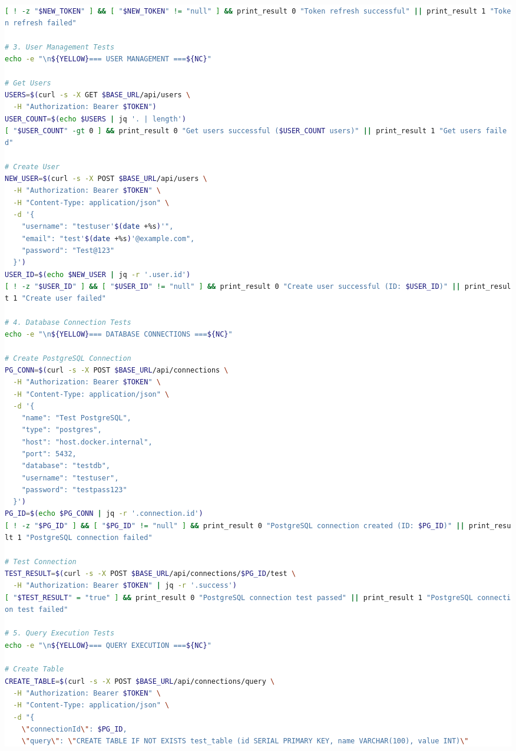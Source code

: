 ```bash
[ ! -z "$NEW_TOKEN" ] && [ "$NEW_TOKEN" != "null" ] && print_result 0 "Token refresh successful" || print_result 1 "Token refresh failed"

# 3. User Management Tests
echo -e "\n${YELLOW}=== USER MANAGEMENT ===${NC}"

# Get Users
USERS=$(curl -s -X GET $BASE_URL/api/users \
  -H "Authorization: Bearer $TOKEN")
USER_COUNT=$(echo $USERS | jq '. | length')
[ "$USER_COUNT" -gt 0 ] && print_result 0 "Get users successful ($USER_COUNT users)" || print_result 1 "Get users failed"

# Create User
NEW_USER=$(curl -s -X POST $BASE_URL/api/users \
  -H "Authorization: Bearer $TOKEN" \
  -H "Content-Type: application/json" \
  -d '{
    "username": "testuser'$(date +%s)'",
    "email": "test'$(date +%s)'@example.com",
    "password": "Test@123"
  }')
USER_ID=$(echo $NEW_USER | jq -r '.user.id')
[ ! -z "$USER_ID" ] && [ "$USER_ID" != "null" ] && print_result 0 "Create user successful (ID: $USER_ID)" || print_result 1 "Create user failed"

# 4. Database Connection Tests
echo -e "\n${YELLOW}=== DATABASE CONNECTIONS ===${NC}"

# Create PostgreSQL Connection
PG_CONN=$(curl -s -X POST $BASE_URL/api/connections \
  -H "Authorization: Bearer $TOKEN" \
  -H "Content-Type: application/json" \
  -d '{
    "name": "Test PostgreSQL",
    "type": "postgres",
    "host": "host.docker.internal",
    "port": 5432,
    "database": "testdb",
    "username": "testuser",
    "password": "testpass123"
  }')
PG_ID=$(echo $PG_CONN | jq -r '.connection.id')
[ ! -z "$PG_ID" ] && [ "$PG_ID" != "null" ] && print_result 0 "PostgreSQL connection created (ID: $PG_ID)" || print_result 1 "PostgreSQL connection failed"

# Test Connection
TEST_RESULT=$(curl -s -X POST $BASE_URL/api/connections/$PG_ID/test \
  -H "Authorization: Bearer $TOKEN" | jq -r '.success')
[ "$TEST_RESULT" = "true" ] && print_result 0 "PostgreSQL connection test passed" || print_result 1 "PostgreSQL connection test failed"

# 5. Query Execution Tests
echo -e "\n${YELLOW}=== QUERY EXECUTION ===${NC}"

# Create Table
CREATE_TABLE=$(curl -s -X POST $BASE_URL/api/connections/query \
  -H "Authorization: Bearer $TOKEN" \
  -H "Content-Type: application/json" \
  -d "{
    \"connectionId\": $PG_ID,
    \"query\": \"CREATE TABLE IF NOT EXISTS test_table (id SERIAL PRIMARY KEY, name VARCHAR(100), value INT)\"
```